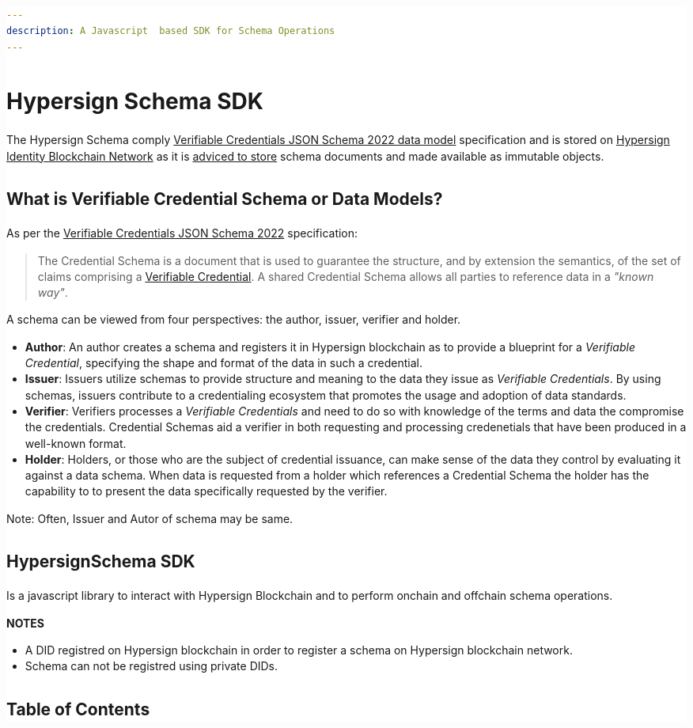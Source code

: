 ```yaml
---
description: A Javascript  based SDK for Schema Operations
---
```


# Hypersign Schema SDK

The Hypersign Schema comply [Verifiable Credentials JSON Schema 2022 data model](https://w3c-ccg.github.io/vc-json-schemas/#data\_model) specification and is stored on [Hypersign Identity Blockchain Network](https://explorer.hypersign.id/hypersign-testnet) as it is [adviced to store](https://w3c-ccg.github.io/vc-json-schemas/#storage) schema documents and made available as immutable objects.

## What is Verifiable Credential Schema or Data Models?

As per the [Verifiable Credentials JSON Schema 2022](https://w3c-ccg.github.io/vc-json-schemas/#verifiable\_credentials\_data\_model) specification:

> The Credential Schema is a document that is used to guarantee the structure, and by extension the semantics, of the set of claims comprising a [Verifiable Credential](hypersign-schema-sdk.md). A shared Credential Schema allows all parties to reference data in a _"known way"_.

A schema can be viewed from four perspectives: the author, issuer, verifier and holder.

* **Author**: An author creates a schema and registers it in Hypersign blockchain as to provide a blueprint for a _Verifiable Credential_, specifying the shape and format of the data in such a credential.
* **Issuer**: Issuers utilize schemas to provide structure and meaning to the data they issue as _Verifiable Credentials_. By using schemas, issuers contribute to a credentialing ecosystem that promotes the usage and adoption of data standards.
* **Verifier**: Verifiers processes a _Verifiable Credentials_ and need to do so with knowledge of the terms and data the compromise the credentials. Credential Schemas aid a verifier in both requesting and processing credenetials that have been produced in a well-known format.
* **Holder**: Holders, or those who are the subject of credential issuance, can make sense of the data they control by evaluating it against a data schema. When data is requested from a holder which references a Credential Schema the holder has the capability to to present the data specifically requested by the verifier.

Note: Often, Issuer and Autor of schema may be same.

## HypersignSchema SDK

Is a javascript library to interact with Hypersign Blockchain and to perform onchain and offchain schema operations.

**NOTES**

* A DID registred on Hypersign blockchain in order to register a schema on Hypersign blockchain network.
* Schema can not be registred using private DIDs.

## Table of Contents
